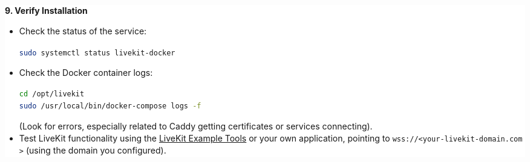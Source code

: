 **9. Verify Installation**

- Check the status of the service:
  ```bash
  sudo systemctl status livekit-docker
  ```
- Check the Docker container logs:
  ```bash
  cd /opt/livekit
  sudo /usr/local/bin/docker-compose logs -f
  ```
  (Look for errors, especially related to Caddy getting certificates or services connecting).
- Test LiveKit functionality using the [LiveKit Example Tools](https://docs.livekit.io/guides/getting-started/example-tools/) or your own application, pointing to `wss://<your-livekit-domain.com>` (using the domain you configured).
